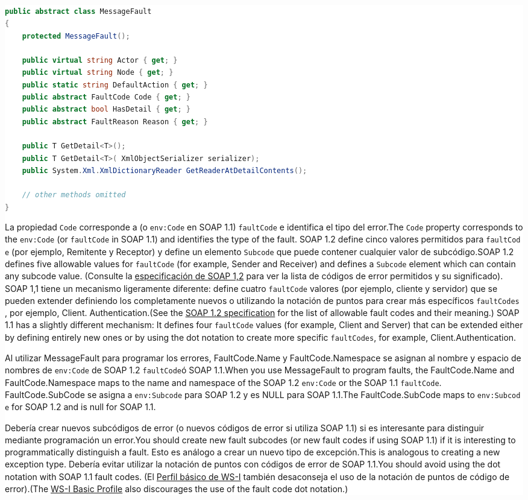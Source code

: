 ```csharp
public abstract class MessageFault  
{  
    protected MessageFault();  
  
    public virtual string Actor { get; }  
    public virtual string Node { get; }  
    public static string DefaultAction { get; }  
    public abstract FaultCode Code { get; }  
    public abstract bool HasDetail { get; }  
    public abstract FaultReason Reason { get; }  
  
    public T GetDetail<T>();  
    public T GetDetail<T>( XmlObjectSerializer serializer);  
    public System.Xml.XmlDictionaryReader GetReaderAtDetailContents();  
  
    // other methods omitted  
}  
```  
  
 <span data-ttu-id="ff783-196">La propiedad `Code` corresponde a (o `env:Code` en SOAP 1.1) `faultCode` e identifica el tipo del error.</span><span class="sxs-lookup"><span data-stu-id="ff783-196">The `Code` property corresponds to the `env:Code` (or `faultCode` in SOAP 1.1) and identifies the type of the fault.</span></span> <span data-ttu-id="ff783-197">SOAP 1.2 define cinco valores permitidos para `faultCode` (por ejemplo, Remitente y Receptor) y define un elemento `Subcode` que puede contener cualquier valor de subcódigo.</span><span class="sxs-lookup"><span data-stu-id="ff783-197">SOAP 1.2 defines five allowable values for `faultCode` (for example, Sender and Receiver) and defines a `Subcode` element which can contain any subcode value.</span></span> <span data-ttu-id="ff783-198">(Consulte la [especificación de SOAP 1,2](https://www.w3.org/TR/soap12-part1/#tabsoapfaultcodes) para ver la lista de códigos de error permitidos y su significado). SOAP 1,1 tiene un mecanismo ligeramente diferente: define cuatro `faultCode` valores (por ejemplo, cliente y servidor) que se pueden extender definiendo los completamente nuevos o utilizando la notación de puntos para crear más específicos `faultCodes` , por ejemplo, Client. Authentication.</span><span class="sxs-lookup"><span data-stu-id="ff783-198">(See the [SOAP 1.2 specification](https://www.w3.org/TR/soap12-part1/#tabsoapfaultcodes) for the list of allowable fault codes and their meaning.) SOAP 1.1 has a slightly different mechanism: It defines four `faultCode` values (for example, Client and Server) that can be extended either by defining entirely new ones or by using the dot notation to create more specific `faultCodes`, for example, Client.Authentication.</span></span>  
  
 <span data-ttu-id="ff783-199">Al utilizar MessageFault para programar los errores, FaultCode.Name y FaultCode.Namespace se asignan al nombre y espacio de nombres de `env:Code` de SOAP 1.2 `faultCode`ó SOAP 1.1.</span><span class="sxs-lookup"><span data-stu-id="ff783-199">When you use MessageFault to program faults, the FaultCode.Name and FaultCode.Namespace maps to the name and namespace of the SOAP 1.2 `env:Code` or the SOAP 1.1 `faultCode`.</span></span> <span data-ttu-id="ff783-200">FaultCode.SubCode se asigna a `env:Subcode` para SOAP 1.2 y es NULL para SOAP 1.1.</span><span class="sxs-lookup"><span data-stu-id="ff783-200">The FaultCode.SubCode maps to `env:Subcode` for SOAP 1.2 and is null for SOAP 1.1.</span></span>  
  
 <span data-ttu-id="ff783-201">Debería crear nuevos subcódigos de error (o nuevos códigos de error si utiliza SOAP 1.1) si es interesante para distinguir mediante programación un error.</span><span class="sxs-lookup"><span data-stu-id="ff783-201">You should create new fault subcodes (or new fault codes if using SOAP 1.1) if it is interesting to programmatically distinguish a fault.</span></span> <span data-ttu-id="ff783-202">Esto es análogo a crear un nuevo tipo de excepción.</span><span class="sxs-lookup"><span data-stu-id="ff783-202">This is analogous to creating a new exception type.</span></span> <span data-ttu-id="ff783-203">Debería evitar utilizar la notación de puntos con códigos de error de SOAP 1.1.</span><span class="sxs-lookup"><span data-stu-id="ff783-203">You should avoid using the dot notation with SOAP 1.1 fault codes.</span></span> <span data-ttu-id="ff783-204">(El [Perfil básico de WS-I](http://www.ws-i.org/Profiles/BasicProfile-1.1-2004-08-24.html#SOAP_Custom_Fault_Codes) también desaconseja el uso de la notación de puntos de código de error).</span><span class="sxs-lookup"><span data-stu-id="ff783-204">(The [WS-I Basic Profile](http://www.ws-i.org/Profiles/BasicProfile-1.1-2004-08-24.html#SOAP_Custom_Fault_Codes) also discourages the use of the fault code dot notation.)</span></span>  
  